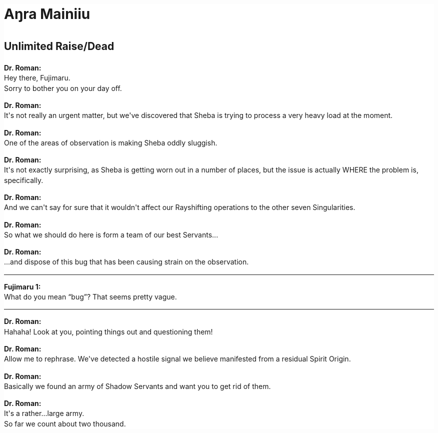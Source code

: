 # Aŋra Mainiiu  
  
## Unlimited Raise/Dead  
  
**Dr. Roman:**   
Hey there, Fujimaru.  
Sorry to bother you on your day off.  
  
   
**Dr. Roman:**   
It's not really an urgent matter, but we've discovered that Sheba is trying to process a very heavy load at the moment.  
  
   
**Dr. Roman:**   
One of the areas of observation is making Sheba oddly sluggish.  
  
   
**Dr. Roman:**   
It's not exactly surprising, as Sheba is getting worn out in a number of places, but the issue is actually WHERE the problem is, specifically.  
  
   
**Dr. Roman:**   
And we can't say for sure that it wouldn't affect our Rayshifting operations to the other seven Singularities.  
  
   
**Dr. Roman:**   
So what we should do here is form a team of our best Servants...  
  
   
**Dr. Roman:**   
...and dispose of this bug that has been causing strain on the observation.  
  
   
  
---  
  
**Fujimaru 1:**   
What do you mean “bug”? That seems pretty vague.  
   
  
  
---  
   
**Dr. Roman:**   
Hahaha! Look at you, pointing things out and questioning them!  
  
   
**Dr. Roman:**   
Allow me to rephrase. We've detected a hostile signal we believe manifested from a residual Spirit Origin.  
  
   
**Dr. Roman:**   
Basically we found an army of Shadow Servants and want you to get rid of them.  
  
   
**Dr. Roman:**   
It's a rather...large army.  
So far we count about two thousand.  
  